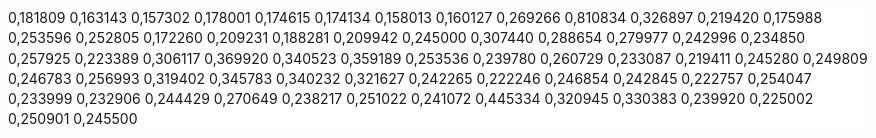 0,181809
0,163143
0,157302
0,178001
0,174615
0,174134
0,158013
0,160127
0,269266
0,810834
0,326897
0,219420
0,175988
0,253596
0,252805
0,172260
0,209231
0,188281
0,209942
0,245000
0,307440
0,288654
0,279977
0,242996
0,234850
0,257925
0,223389
0,306117
0,369920
0,340523
0,359189
0,253536
0,239780
0,260729
0,233087
0,219411
0,245280
0,249809
0,246783
0,256993
0,319402
0,345783
0,340232
0,321627
0,242265
0,222246
0,246854
0,242845
0,222757
0,254047
0,233999
0,232906
0,244429
0,270649
0,238217
0,251022
0,241072
0,445334
0,320945
0,330383
0,239920
0,225002
0,250901
0,245500